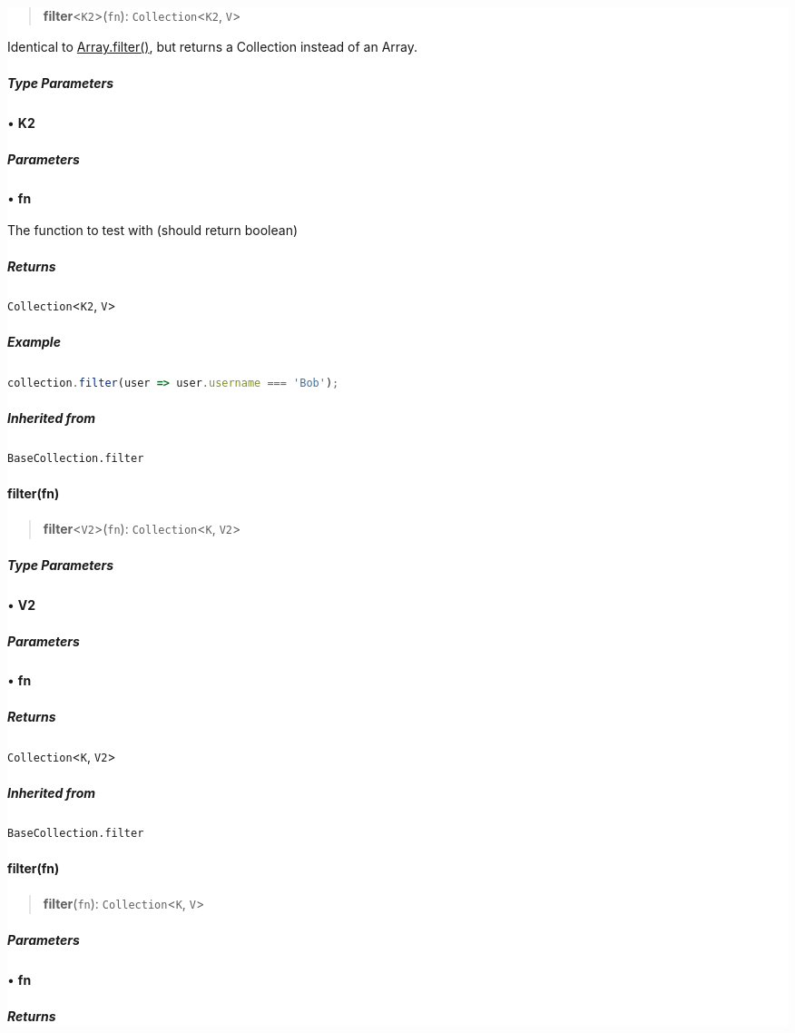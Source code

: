 > **filter**\<`K2`\>(`fn`): `Collection`\<`K2`, `V`\>

Identical to
[Array.filter()](https://developer.mozilla.org/en-US/docs/Web/JavaScript/Reference/Global_Objects/Array/filter),
but returns a Collection instead of an Array.

##### Type Parameters

• **K2**

##### Parameters

• **fn**

The function to test with (should return boolean)

##### Returns

`Collection`\<`K2`, `V`\>

##### Example

```ts
collection.filter(user => user.username === 'Bob');
```

##### Inherited from

`BaseCollection.filter`

#### filter(fn)

> **filter**\<`V2`\>(`fn`): `Collection`\<`K`, `V2`\>

##### Type Parameters

• **V2**

##### Parameters

• **fn**

##### Returns

`Collection`\<`K`, `V2`\>

##### Inherited from

`BaseCollection.filter`

#### filter(fn)

> **filter**(`fn`): `Collection`\<`K`, `V`\>

##### Parameters

• **fn**

##### Returns
